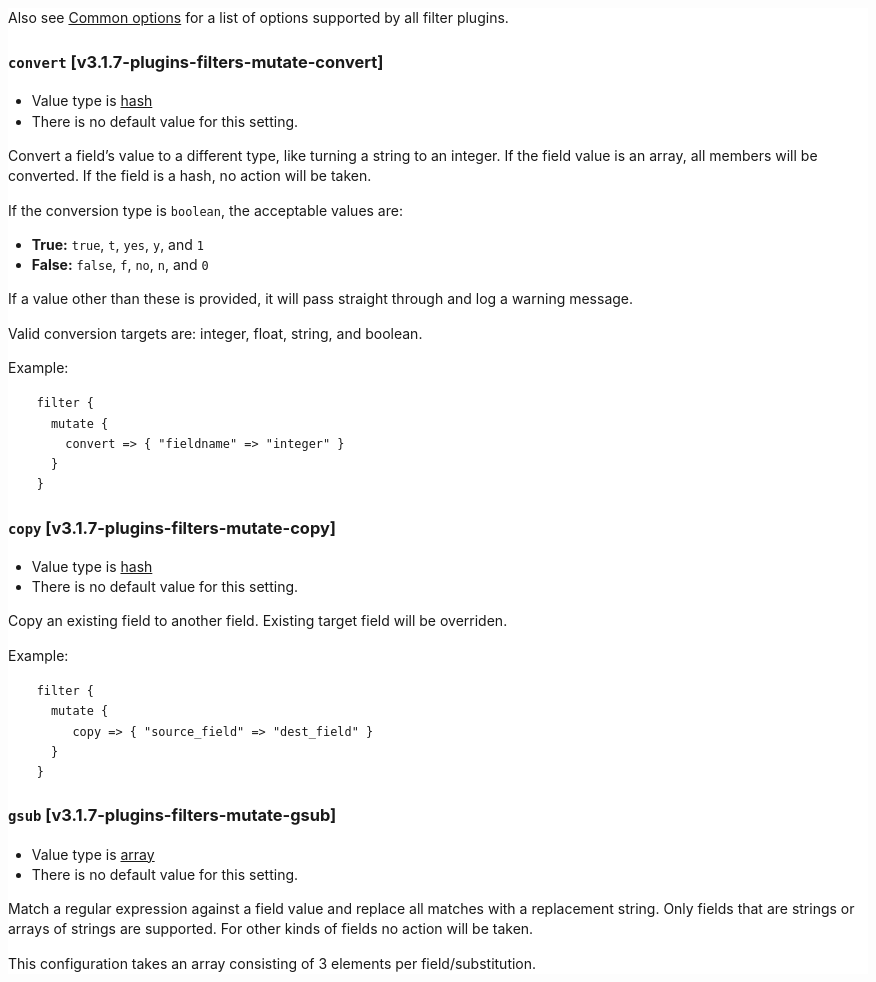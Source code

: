 Also see [Common options](v3-1-7-plugins-filters-mutate.md#v3.1.7-plugins-filters-mutate-common-options) for a list of options supported by all filter plugins.

### `convert` [v3.1.7-plugins-filters-mutate-convert]

* Value type is [hash](/lsr/value-types.md#hash)
* There is no default value for this setting.

Convert a field’s value to a different type, like turning a string to an integer. If the field value is an array, all members will be converted. If the field is a hash, no action will be taken.

If the conversion type is `boolean`, the acceptable values are:

* **True:** `true`, `t`, `yes`, `y`, and `1`
* **False:** `false`, `f`, `no`, `n`, and `0`

If a value other than these is provided, it will pass straight through and log a warning message.

Valid conversion targets are: integer, float, string, and boolean.

Example:

```
    filter {
      mutate {
        convert => { "fieldname" => "integer" }
      }
    }
```

### `copy` [v3.1.7-plugins-filters-mutate-copy]

* Value type is [hash](/lsr/value-types.md#hash)
* There is no default value for this setting.

Copy an existing field to another field. Existing target field will be overriden.

Example:

```
    filter {
      mutate {
         copy => { "source_field" => "dest_field" }
      }
    }
```

### `gsub` [v3.1.7-plugins-filters-mutate-gsub]

* Value type is [array](/lsr/value-types.md#array)
* There is no default value for this setting.

Match a regular expression against a field value and replace all matches with a replacement string. Only fields that are strings or arrays of strings are supported. For other kinds of fields no action will be taken.

This configuration takes an array consisting of 3 elements per field/substitution.
